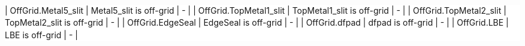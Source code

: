 | OffGrid.Metal5_slit      | Metal5_slit is off-grid                                                                 | -            |
| OffGrid.TopMetal1_slit   | TopMetal1_slit is off-grid                                                              | -            |
| OffGrid.TopMetal2_slit   | TopMetal2_slit is off-grid                                                              | -            |
| OffGrid.EdgeSeal         | EdgeSeal is off-grid                                                                    | -            |
| OffGrid.dfpad            | dfpad is off-grid                                                                       | -            |
| OffGrid.LBE              | LBE is off-grid                                                                         | -            |
